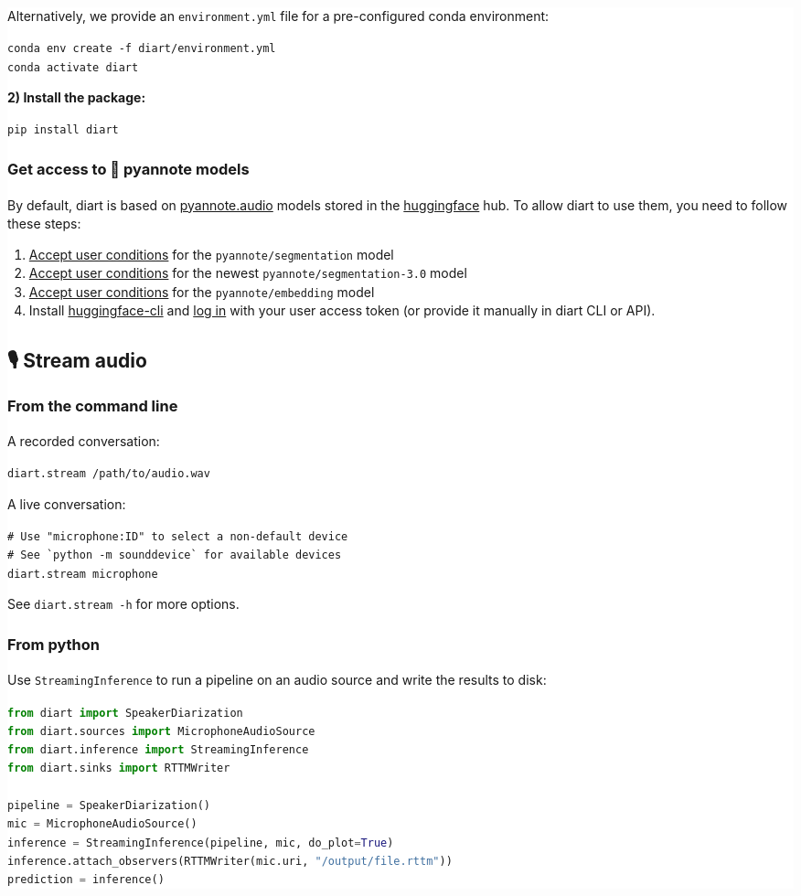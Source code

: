 Alternatively, we provide an `environment.yml` file for a pre-configured conda environment:

```shell
conda env create -f diart/environment.yml
conda activate diart
```

**2) Install the package:**
```shell
pip install diart
```

### Get access to 🎹 pyannote models

By default, diart is based on [pyannote.audio](https://github.com/pyannote/pyannote-audio) models stored in the [huggingface](https://huggingface.co/) hub.
To allow diart to use them, you need to follow these steps:

1) [Accept user conditions](https://huggingface.co/pyannote/segmentation) for the `pyannote/segmentation` model
2) [Accept user conditions](https://huggingface.co/pyannote/segmentation-3.0) for the newest `pyannote/segmentation-3.0` model
3) [Accept user conditions](https://huggingface.co/pyannote/embedding) for the `pyannote/embedding` model
4) Install [huggingface-cli](https://huggingface.co/docs/huggingface_hub/quick-start#install-the-hub-library) and [log in](https://huggingface.co/docs/huggingface_hub/quick-start#login) with your user access token (or provide it manually in diart CLI or API).

## 🎙️ Stream audio

### From the command line

A recorded conversation:

```shell
diart.stream /path/to/audio.wav
```

A live conversation:

```shell
# Use "microphone:ID" to select a non-default device
# See `python -m sounddevice` for available devices
diart.stream microphone
```

See `diart.stream -h` for more options.

### From python

Use `StreamingInference` to run a pipeline on an audio source and write the results to disk:

```python
from diart import SpeakerDiarization
from diart.sources import MicrophoneAudioSource
from diart.inference import StreamingInference
from diart.sinks import RTTMWriter

pipeline = SpeakerDiarization()
mic = MicrophoneAudioSource()
inference = StreamingInference(pipeline, mic, do_plot=True)
inference.attach_observers(RTTMWriter(mic.uri, "/output/file.rttm"))
prediction = inference()
```

